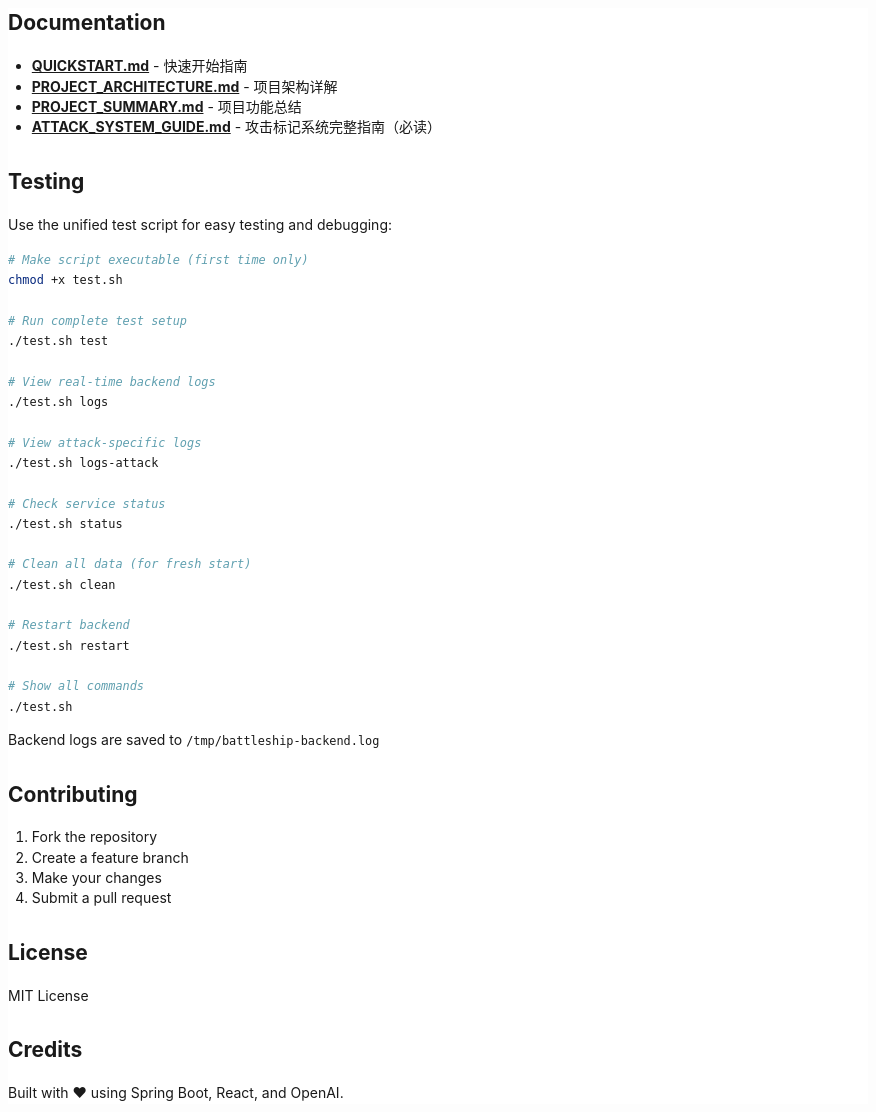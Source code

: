 ## Documentation

- **[QUICKSTART.md](QUICKSTART.md)** - 快速开始指南
- **[PROJECT_ARCHITECTURE.md](PROJECT_ARCHITECTURE.md)** - 项目架构详解
- **[PROJECT_SUMMARY.md](PROJECT_SUMMARY.md)** - 项目功能总结
- **[ATTACK_SYSTEM_GUIDE.md](ATTACK_SYSTEM_GUIDE.md)** - 攻击标记系统完整指南（必读）

## Testing

Use the unified test script for easy testing and debugging:

```bash
# Make script executable (first time only)
chmod +x test.sh

# Run complete test setup
./test.sh test

# View real-time backend logs
./test.sh logs

# View attack-specific logs
./test.sh logs-attack

# Check service status
./test.sh status

# Clean all data (for fresh start)
./test.sh clean

# Restart backend
./test.sh restart

# Show all commands
./test.sh
```

Backend logs are saved to `/tmp/battleship-backend.log`

## Contributing

1. Fork the repository
2. Create a feature branch
3. Make your changes
4. Submit a pull request

## License

MIT License

## Credits

Built with ❤️ using Spring Boot, React, and OpenAI.


